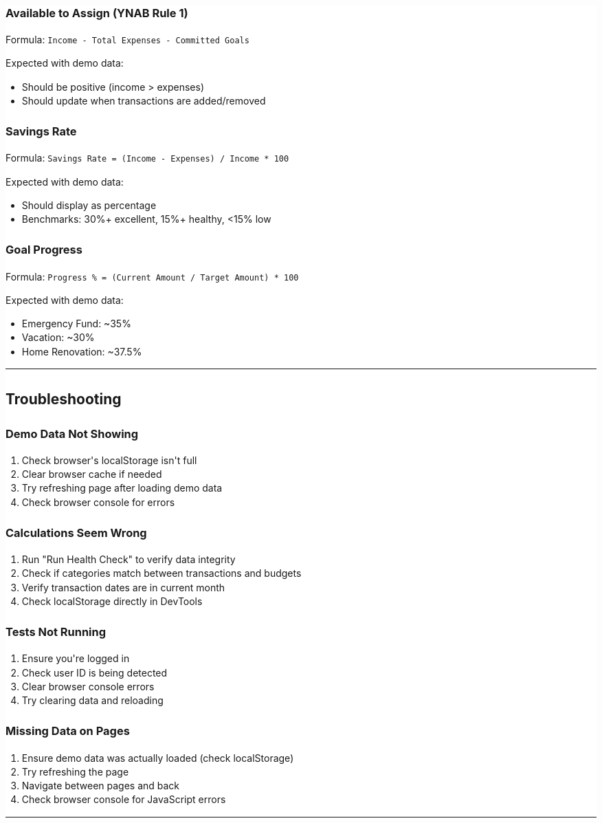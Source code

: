 ### Available to Assign (YNAB Rule 1)
Formula: `Income - Total Expenses - Committed Goals`

Expected with demo data:
- Should be positive (income > expenses)
- Should update when transactions are added/removed

### Savings Rate
Formula: `Savings Rate = (Income - Expenses) / Income * 100`

Expected with demo data:
- Should display as percentage
- Benchmarks: 30%+ excellent, 15%+ healthy, <15% low

### Goal Progress
Formula: `Progress % = (Current Amount / Target Amount) * 100`

Expected with demo data:
- Emergency Fund: ~35%
- Vacation: ~30%
- Home Renovation: ~37.5%

---

## Troubleshooting

### Demo Data Not Showing
1. Check browser's localStorage isn't full
2. Clear browser cache if needed
3. Try refreshing page after loading demo data
4. Check browser console for errors

### Calculations Seem Wrong
1. Run "Run Health Check" to verify data integrity
2. Check if categories match between transactions and budgets
3. Verify transaction dates are in current month
4. Check localStorage directly in DevTools

### Tests Not Running
1. Ensure you're logged in
2. Check user ID is being detected
3. Clear browser console errors
4. Try clearing data and reloading

### Missing Data on Pages
1. Ensure demo data was actually loaded (check localStorage)
2. Try refreshing the page
3. Navigate between pages and back
4. Check browser console for JavaScript errors

---